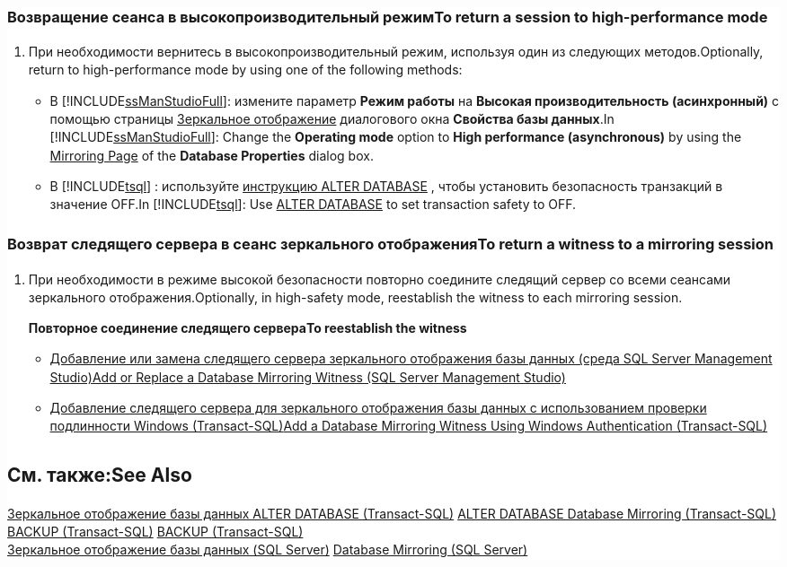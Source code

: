 ### <a name="to-return-a-session-to-high-performance-mode"></a><span data-ttu-id="3d9e8-167">Возвращение сеанса в высокопроизводительный режим</span><span class="sxs-lookup"><span data-stu-id="3d9e8-167">To return a session to high-performance mode</span></span>  
  
1.  <span data-ttu-id="3d9e8-168">При необходимости вернитесь в высокопроизводительный режим, используя один из следующих методов.</span><span class="sxs-lookup"><span data-stu-id="3d9e8-168">Optionally, return to high-performance mode by using one of the following methods:</span></span>  
  
    -   <span data-ttu-id="3d9e8-169">В [!INCLUDE[ssManStudioFull](../includes/ssmanstudiofull-md.md)]: измените параметр **Режим работы** на **Высокая производительность (асинхронный)** с помощью страницы [Зеркальное отображение](../relational-databases/databases/database-properties-mirroring-page.md) диалогового окна **Свойства базы данных**.</span><span class="sxs-lookup"><span data-stu-id="3d9e8-169">In [!INCLUDE[ssManStudioFull](../includes/ssmanstudiofull-md.md)]: Change the **Operating mode** option to **High performance (asynchronous)** by using the [Mirroring Page](../relational-databases/databases/database-properties-mirroring-page.md) of the **Database Properties** dialog box.</span></span>  
  
    -   <span data-ttu-id="3d9e8-170">В [!INCLUDE[tsql](../includes/tsql-md.md)] : используйте [инструкцию ALTER DATABASE](/sql/t-sql/statements/alter-database-transact-sql-database-mirroring) , чтобы установить безопасность транзакций в значение OFF.</span><span class="sxs-lookup"><span data-stu-id="3d9e8-170">In [!INCLUDE[tsql](../includes/tsql-md.md)]: Use [ALTER DATABASE](/sql/t-sql/statements/alter-database-transact-sql-database-mirroring) to set transaction safety to OFF.</span></span>  
  
### <a name="to-return-a-witness-to-a-mirroring-session"></a><span data-ttu-id="3d9e8-171">Возврат следящего сервера в сеанс зеркального отображения</span><span class="sxs-lookup"><span data-stu-id="3d9e8-171">To return a witness to a mirroring session</span></span>  
  
1.  <span data-ttu-id="3d9e8-172">При необходимости в режиме высокой безопасности повторно соедините следящий сервер со всеми сеансами зеркального отображения.</span><span class="sxs-lookup"><span data-stu-id="3d9e8-172">Optionally, in high-safety mode, reestablish the witness to each mirroring session.</span></span>  
  
     <span data-ttu-id="3d9e8-173">**Повторное соединение следящего сервера**</span><span class="sxs-lookup"><span data-stu-id="3d9e8-173">**To reestablish the witness**</span></span>  
  
    -   [<span data-ttu-id="3d9e8-174">Добавление или замена следящего сервера зеркального отображения базы данных (среда SQL Server Management Studio)</span><span class="sxs-lookup"><span data-stu-id="3d9e8-174">Add or Replace a Database Mirroring Witness &#40;SQL Server Management Studio&#41;</span></span>](database-mirroring/add-or-replace-a-database-mirroring-witness-sql-server-management-studio.md)  
  
    -   [<span data-ttu-id="3d9e8-175">Добавление следящего сервера для зеркального отображения базы данных с использованием проверки подлинности Windows (Transact-SQL)</span><span class="sxs-lookup"><span data-stu-id="3d9e8-175">Add a Database Mirroring Witness Using Windows Authentication &#40;Transact-SQL&#41;</span></span>](database-mirroring/add-a-database-mirroring-witness-using-windows-authentication-transact-sql.md)  
  
## <a name="see-also"></a><span data-ttu-id="3d9e8-176">См. также:</span><span class="sxs-lookup"><span data-stu-id="3d9e8-176">See Also</span></span>  
 <span data-ttu-id="3d9e8-177">[Зеркальное отображение базы данных ALTER DATABASE (Transact-SQL)](/sql/t-sql/statements/alter-database-transact-sql-database-mirroring) </span><span class="sxs-lookup"><span data-stu-id="3d9e8-177">[ALTER DATABASE Database Mirroring &#40;Transact-SQL&#41;](/sql/t-sql/statements/alter-database-transact-sql-database-mirroring) </span></span>  
 <span data-ttu-id="3d9e8-178">[BACKUP (Transact-SQL)](/sql/t-sql/statements/backup-transact-sql) </span><span class="sxs-lookup"><span data-stu-id="3d9e8-178">[BACKUP &#40;Transact-SQL&#41;](/sql/t-sql/statements/backup-transact-sql) </span></span>  
 <span data-ttu-id="3d9e8-179">[Зеркальное отображение базы данных (SQL Server)](database-mirroring/database-mirroring-sql-server.md) </span><span class="sxs-lookup"><span data-stu-id="3d9e8-179">[Database Mirroring &#40;SQL Server&#41;](database-mirroring/database-mirroring-sql-server.md) </span></span>  